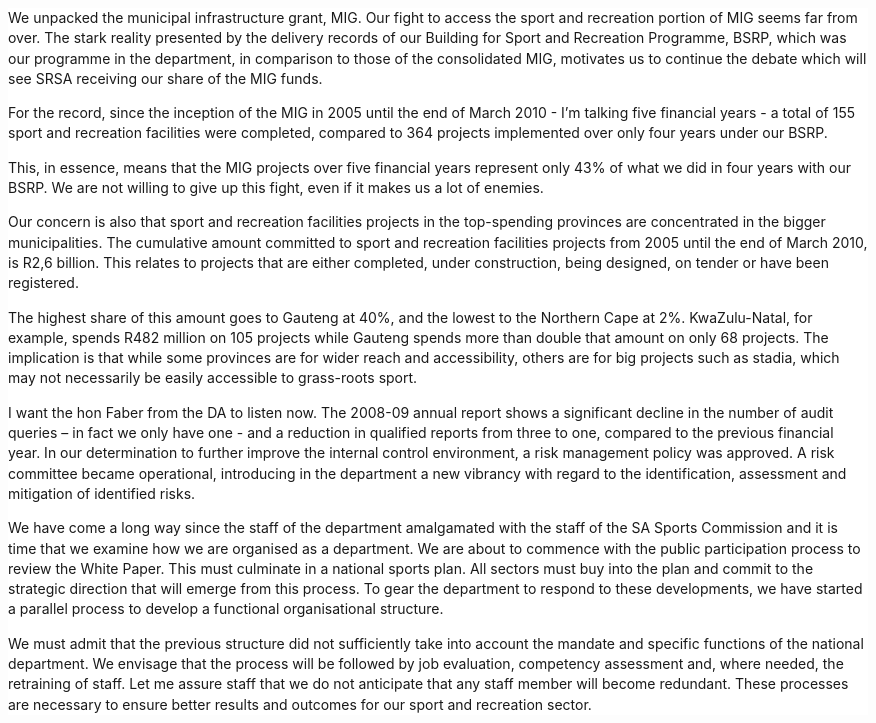 We unpacked the municipal infrastructure grant, MIG. Our fight to access
the sport and recreation portion of MIG seems far from over. The stark
reality presented by the delivery records of our Building for Sport and
Recreation Programme, BSRP, which was our programme in the department, in
comparison to those of the consolidated MIG, motivates us to continue the
debate which will see SRSA receiving our share of the MIG funds.

For the record, since the inception of the MIG in 2005 until the end of
March 2010 - I’m talking five financial years - a total of 155 sport and
recreation facilities were completed, compared to 364 projects implemented
over only four years under our BSRP.

This, in essence, means that the MIG projects over five financial years
represent only 43% of what we did in four years with our BSRP. We are not
willing to give up this fight, even if it makes us a lot of enemies.

Our concern is also that sport and recreation facilities projects in the
top-spending provinces are concentrated in the bigger municipalities. The
cumulative amount committed to sport and recreation facilities projects
from 2005 until the end of March 2010, is R2,6 billion. This relates to
projects that are either completed, under construction, being designed, on
tender or have been registered.

The highest share of this amount goes to Gauteng at 40%, and the lowest to
the Northern Cape at 2%. KwaZulu-Natal, for example, spends R482 million on
105 projects while Gauteng spends more than double that amount on only 68
projects. The implication is that while some provinces are for wider reach
and accessibility, others are for big projects such as stadia, which may
not necessarily be easily accessible to grass-roots sport.

I want the hon Faber from the DA to listen now. The 2008-09 annual report
shows a significant decline in the number of audit queries – in fact we
only have one - and a reduction in qualified reports from three to one,
compared to the previous financial year. In our determination to further
improve the internal control environment, a risk management policy was
approved. A risk committee became operational, introducing in the
department a new vibrancy with regard to the identification, assessment and
mitigation of identified risks.

We have come a long way since the staff of the department amalgamated with
the staff of the SA Sports Commission and it is time that we examine how we
are organised as a department. We are about to commence with the public
participation process to review the White Paper. This must culminate in a
national sports plan. All sectors must buy into the plan and commit to the
strategic direction that will emerge from this process. To gear the
department to respond to these developments, we have started a parallel
process to develop a functional organisational structure.

We must admit that the previous structure did not sufficiently take into
account the mandate and specific functions of the national department. We
envisage that the process will be followed by job evaluation, competency
assessment and, where needed, the retraining of staff. Let me assure staff
that we do not anticipate that any staff member will become redundant.
These processes are necessary to ensure better results and outcomes for our
sport and recreation sector.
